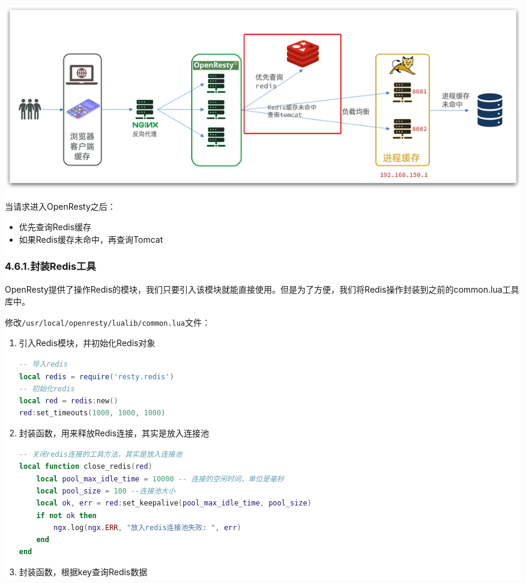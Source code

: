 ![image-20210821113340111](..\图片\5-11【JVM进程缓存、Lua、多级缓存】/image-20210821113340111.png)

当请求进入OpenResty之后：

- 优先查询Redis缓存
- 如果Redis缓存未命中，再查询Tomcat



### 4.6.1.封装Redis工具

OpenResty提供了操作Redis的模块，我们只要引入该模块就能直接使用。但是为了方便，我们将Redis操作封装到之前的common.lua工具库中。

修改`/usr/local/openresty/lualib/common.lua`文件：

1. 引入Redis模块，并初始化Redis对象

   ```lua
   -- 导入redis
   local redis = require('resty.redis')
   -- 初始化redis
   local red = redis:new()
   red:set_timeouts(1000, 1000, 1000)
   ```

2. 封装函数，用来释放Redis连接，其实是放入连接池

   ```lua
   -- 关闭redis连接的工具方法，其实是放入连接池
   local function close_redis(red)
       local pool_max_idle_time = 10000 -- 连接的空闲时间，单位是毫秒
       local pool_size = 100 --连接池大小
       local ok, err = red:set_keepalive(pool_max_idle_time, pool_size)
       if not ok then
           ngx.log(ngx.ERR, "放入redis连接池失败: ", err)
       end
   end
   ```

3. 封装函数，根据key查询Redis数据
